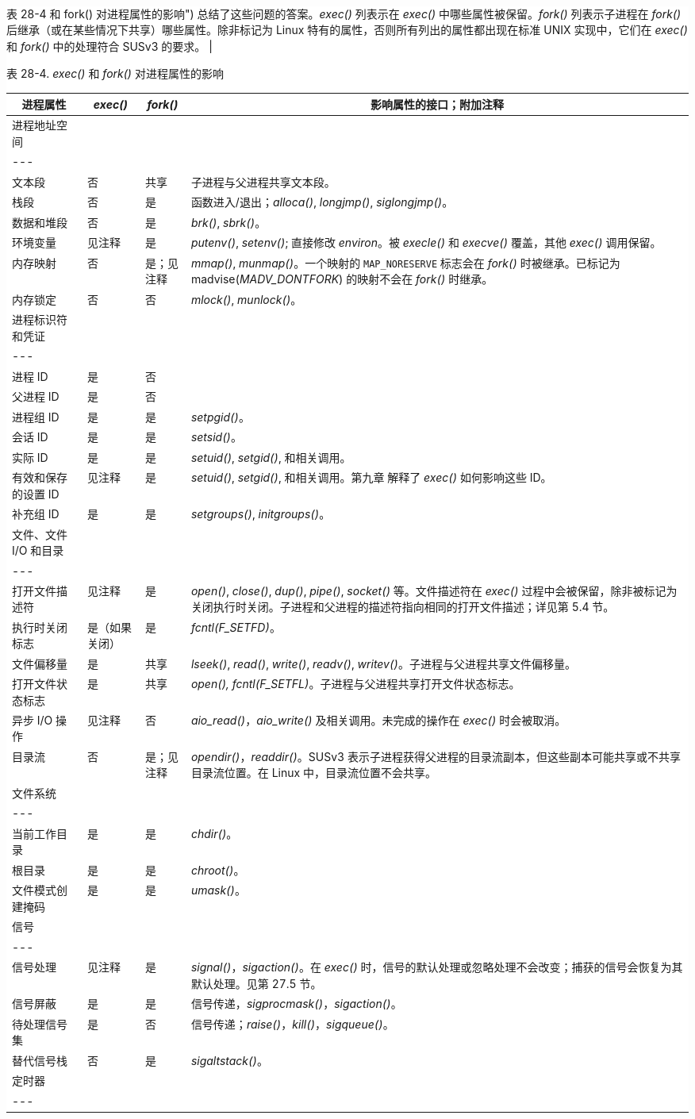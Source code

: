表 28-4 和 fork() 对进程属性的影响") 总结了这些问题的答案。*exec()* 列表示在 *exec()* 中哪些属性被保留。*fork()* 列表示子进程在 *fork()* 后继承（或在某些情况下共享）哪些属性。除非标记为 Linux 特有的属性，否则所有列出的属性都出现在标准 UNIX 实现中，它们在 *exec()* 和 *fork()* 中的处理符合 SUSv3 的要求。 |

表 28-4. *exec()* 和 *fork()* 对进程属性的影响

| 进程属性 | *exec()* | *fork()* | 影响属性的接口；附加注释 |
| --- | --- | --- | --- |
| 进程地址空间 |
| --- |
| 文本段 | 否 | 共享 | 子进程与父进程共享文本段。 |
| 栈段 | 否 | 是 | 函数进入/退出；*alloca()*, *longjmp()*, *siglongjmp()*。 |
| 数据和堆段 | 否 | 是 | *brk()*, *sbrk()*。 |
| 环境变量 | 见注释 | 是 | *putenv()*, *setenv()*; 直接修改 *environ*。被 *execle()* 和 *execve()* 覆盖，其他 *exec()* 调用保留。 |
| 内存映射 | 否 | 是；见注释 | *mmap()*, *munmap()*。一个映射的 `MAP_NORESERVE` 标志会在 *fork()* 时被继承。已标记为 madvise(*MADV_DONTFORK*) 的映射不会在 *fork()* 时继承。 |
| 内存锁定 | 否 | 否 | *mlock()*, *munlock()*。 |
| 进程标识符和凭证 |
| --- |
| 进程 ID | 是 | 否 |   |
| 父进程 ID | 是 | 否 |   |
| 进程组 ID | 是 | 是 | *setpgid()*。 |
| 会话 ID | 是 | 是 | *setsid()*。 |
| 实际 ID | 是 | 是 | *setuid()*, *setgid()*, 和相关调用。 |
| 有效和保存的设置 ID | 见注释 | 是 | *setuid()*, *setgid()*, 和相关调用。第九章 解释了 *exec()* 如何影响这些 ID。 |
| 补充组 ID | 是 | 是 | *setgroups()*, *initgroups()*。 |
| 文件、文件 I/O 和目录 |
| --- |
| 打开文件描述符 | 见注释 | 是 | *open()*, *close()*, *dup()*, *pipe()*, *socket()* 等。文件描述符在 *exec()* 过程中会被保留，除非被标记为关闭执行时关闭。子进程和父进程的描述符指向相同的打开文件描述；详见第 5.4 节。 |
| 执行时关闭标志 | 是（如果关闭） | 是 | *fcntl(F_SETFD)*。 |
| 文件偏移量 | 是 | 共享 | *lseek()*, *read()*, *write()*, *readv()*, *writev()*。子进程与父进程共享文件偏移量。 |
| 打开文件状态标志 | 是 | 共享 | *open(), fcntl(F_SETFL)*。子进程与父进程共享打开文件状态标志。 |
| 异步 I/O 操作 | 见注释 | 否 | *aio_read()*，*aio_write()* 及相关调用。未完成的操作在 *exec()* 时会被取消。 |
| 目录流 | 否 | 是；见注释 | *opendir()*，*readdir()*。SUSv3 表示子进程获得父进程的目录流副本，但这些副本可能共享或不共享目录流位置。在 Linux 中，目录流位置不会共享。 |
| 文件系统 |
| --- |
| 当前工作目录 | 是 | 是 | *chdir()*。 |
| 根目录 | 是 | 是 | *chroot()*。 |
| 文件模式创建掩码 | 是 | 是 | *umask()*。 |
| 信号 |
| --- |
| 信号处理 | 见注释 | 是 | *signal()*，*sigaction()*。在 *exec()* 时，信号的默认处理或忽略处理不会改变；捕获的信号会恢复为其默认处理。见第 27.5 节。 |
| 信号屏蔽 | 是 | 是 | 信号传递，*sigprocmask()*，*sigaction()*。 |
| 待处理信号集 | 是 | 否 | 信号传递；*raise()*，*kill()*，*sigqueue()*。 |
| 替代信号栈 | 否 | 是 | *sigaltstack()*。 |
| 定时器 |
| --- |